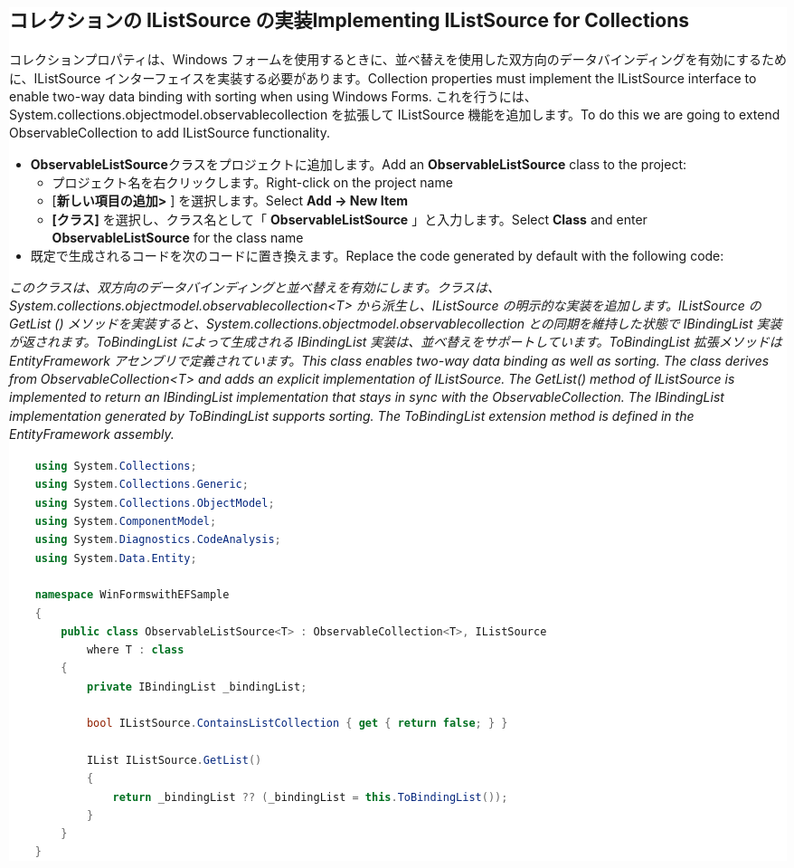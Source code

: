## <a name="implementing-ilistsource-for-collections"></a><span data-ttu-id="e1d5d-127">コレクションの IListSource の実装</span><span class="sxs-lookup"><span data-stu-id="e1d5d-127">Implementing IListSource for Collections</span></span>

<span data-ttu-id="e1d5d-128">コレクションプロパティは、Windows フォームを使用するときに、並べ替えを使用した双方向のデータバインディングを有効にするために、IListSource インターフェイスを実装する必要があります。</span><span class="sxs-lookup"><span data-stu-id="e1d5d-128">Collection properties must implement the IListSource interface to enable two-way data binding with sorting when using Windows Forms.</span></span> <span data-ttu-id="e1d5d-129">これを行うには、System.collections.objectmodel.observablecollection を拡張して IListSource 機能を追加します。</span><span class="sxs-lookup"><span data-stu-id="e1d5d-129">To do this we are going to extend ObservableCollection to add IListSource functionality.</span></span>

-   <span data-ttu-id="e1d5d-130">**ObservableListSource**クラスをプロジェクトに追加します。</span><span class="sxs-lookup"><span data-stu-id="e1d5d-130">Add an **ObservableListSource** class to the project:</span></span>
    -   <span data-ttu-id="e1d5d-131">プロジェクト名を右クリックします。</span><span class="sxs-lookup"><span data-stu-id="e1d5d-131">Right-click on the project name</span></span>
    -   <span data-ttu-id="e1d5d-132">[**新しい項目の追加&gt;** ] を選択します。</span><span class="sxs-lookup"><span data-stu-id="e1d5d-132">Select **Add -&gt; New Item**</span></span>
    -   <span data-ttu-id="e1d5d-133">**[クラス]** を選択し、クラス名として「 **ObservableListSource** 」と入力します。</span><span class="sxs-lookup"><span data-stu-id="e1d5d-133">Select **Class** and enter **ObservableListSource** for the class name</span></span>
-   <span data-ttu-id="e1d5d-134">既定で生成されるコードを次のコードに置き換えます。</span><span class="sxs-lookup"><span data-stu-id="e1d5d-134">Replace the code generated by default with the following code:</span></span>

<span data-ttu-id="e1d5d-135">*このクラスは、双方向のデータバインディングと並べ替えを有効にします。クラスは、System.collections.objectmodel.observablecollection&lt;T&gt; から派生し、IListSource の明示的な実装を追加します。IListSource の GetList () メソッドを実装すると、System.collections.objectmodel.observablecollection との同期を維持した状態で IBindingList 実装が返されます。ToBindingList によって生成される IBindingList 実装は、並べ替えをサポートしています。ToBindingList 拡張メソッドは EntityFramework アセンブリで定義されています。*</span><span class="sxs-lookup"><span data-stu-id="e1d5d-135">*This class enables two-way data binding as well as sorting. The class derives from ObservableCollection&lt;T&gt; and adds an explicit implementation of IListSource. The GetList() method of IListSource is implemented to return an IBindingList implementation that stays in sync with the ObservableCollection. The IBindingList implementation generated by ToBindingList supports sorting. The ToBindingList extension method is defined in the EntityFramework assembly.*</span></span>

``` csharp
    using System.Collections;
    using System.Collections.Generic;
    using System.Collections.ObjectModel;
    using System.ComponentModel;
    using System.Diagnostics.CodeAnalysis;
    using System.Data.Entity;

    namespace WinFormswithEFSample
    {
        public class ObservableListSource<T> : ObservableCollection<T>, IListSource
            where T : class
        {
            private IBindingList _bindingList;

            bool IListSource.ContainsListCollection { get { return false; } }

            IList IListSource.GetList()
            {
                return _bindingList ?? (_bindingList = this.ToBindingList());
            }
        }
    }
```
